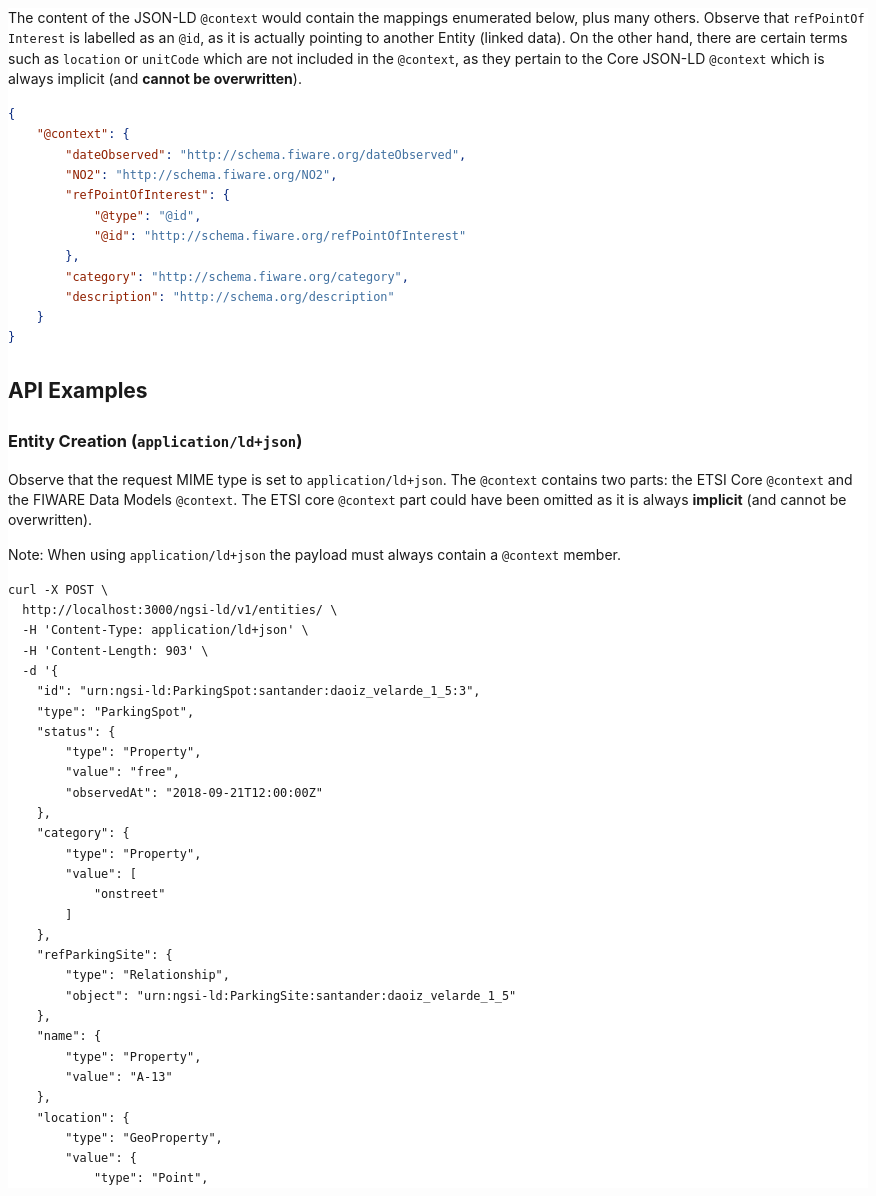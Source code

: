 The content of the JSON-LD `@context` would contain the mappings enumerated
below, plus many others. Observe that `refPointOfInterest` is labelled as an
`@id`, as it is actually pointing to another Entity (linked data). On the other
hand, there are certain terms such as `location` or `unitCode` which are not
included in the `@context`, as they pertain to the Core JSON-LD `@context` which
is always implicit (and **cannot be overwritten**).

```json
{
    "@context": {
        "dateObserved": "http://schema.fiware.org/dateObserved",
        "NO2": "http://schema.fiware.org/NO2",
        "refPointOfInterest": {
            "@type": "@id",
            "@id": "http://schema.fiware.org/refPointOfInterest"
        },
        "category": "http://schema.fiware.org/category",
        "description": "http://schema.org/description"
    }
}
```

## API Examples

### Entity Creation (`application/ld+json`)

Observe that the request MIME type is set to `application/ld+json`. The
`@context` contains two parts: the ETSI Core `@context` and the FIWARE Data
Models `@context`. The ETSI core `@context` part could have been omitted as it
is always **implicit** (and cannot be overwritten).

Note: When using `application/ld+json` the payload must always contain a
`@context` member.

```
curl -X POST \
  http://localhost:3000/ngsi-ld/v1/entities/ \
  -H 'Content-Type: application/ld+json' \
  -H 'Content-Length: 903' \
  -d '{
    "id": "urn:ngsi-ld:ParkingSpot:santander:daoiz_velarde_1_5:3",
    "type": "ParkingSpot",
    "status": {
        "type": "Property",
        "value": "free",
        "observedAt": "2018-09-21T12:00:00Z"
    },
    "category": {
        "type": "Property",
        "value": [
            "onstreet"
        ]
    },
    "refParkingSite": {
        "type": "Relationship",
        "object": "urn:ngsi-ld:ParkingSite:santander:daoiz_velarde_1_5"
    },
    "name": {
        "type": "Property",
        "value": "A-13"
    },
    "location": {
        "type": "GeoProperty",
        "value": {
            "type": "Point",
```